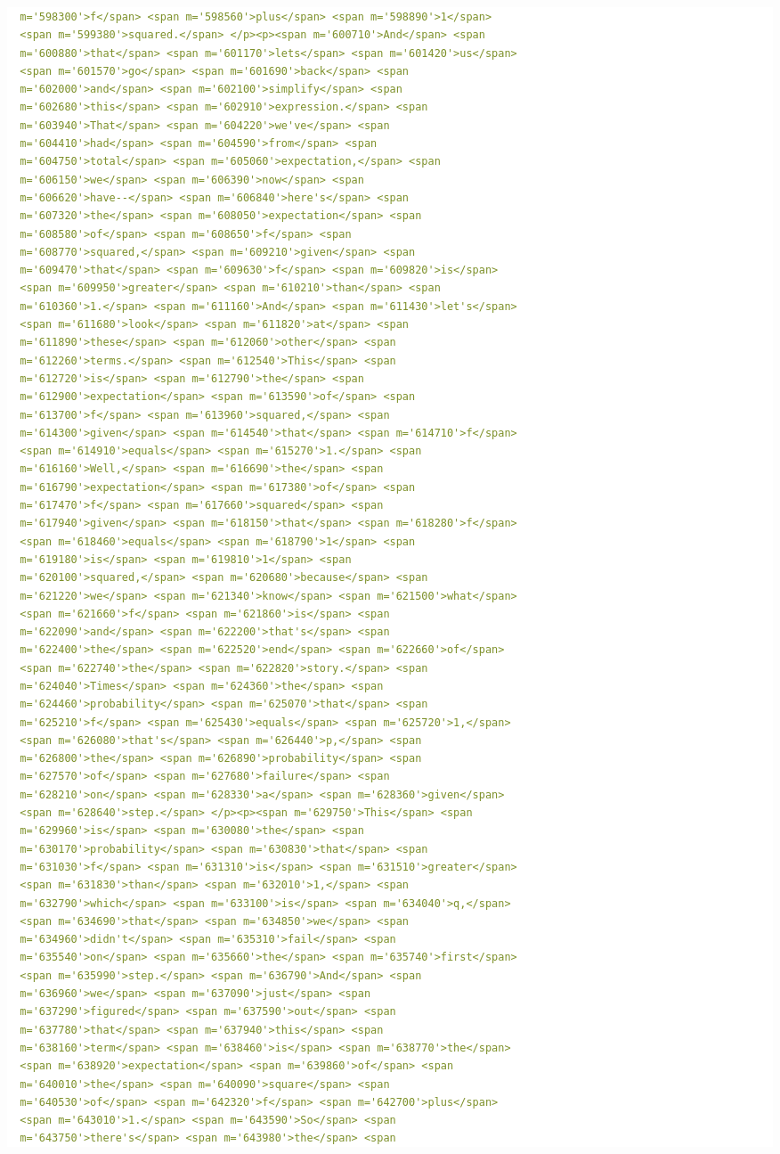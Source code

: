 ```yaml
  m='598300'>f</span> <span m='598560'>plus</span> <span m='598890'>1</span>
  <span m='599380'>squared.</span> </p><p><span m='600710'>And</span> <span
  m='600880'>that</span> <span m='601170'>lets</span> <span m='601420'>us</span>
  <span m='601570'>go</span> <span m='601690'>back</span> <span
  m='602000'>and</span> <span m='602100'>simplify</span> <span
  m='602680'>this</span> <span m='602910'>expression.</span> <span
  m='603940'>That</span> <span m='604220'>we've</span> <span
  m='604410'>had</span> <span m='604590'>from</span> <span
  m='604750'>total</span> <span m='605060'>expectation,</span> <span
  m='606150'>we</span> <span m='606390'>now</span> <span
  m='606620'>have--</span> <span m='606840'>here's</span> <span
  m='607320'>the</span> <span m='608050'>expectation</span> <span
  m='608580'>of</span> <span m='608650'>f</span> <span
  m='608770'>squared,</span> <span m='609210'>given</span> <span
  m='609470'>that</span> <span m='609630'>f</span> <span m='609820'>is</span>
  <span m='609950'>greater</span> <span m='610210'>than</span> <span
  m='610360'>1.</span> <span m='611160'>And</span> <span m='611430'>let's</span>
  <span m='611680'>look</span> <span m='611820'>at</span> <span
  m='611890'>these</span> <span m='612060'>other</span> <span
  m='612260'>terms.</span> <span m='612540'>This</span> <span
  m='612720'>is</span> <span m='612790'>the</span> <span
  m='612900'>expectation</span> <span m='613590'>of</span> <span
  m='613700'>f</span> <span m='613960'>squared,</span> <span
  m='614300'>given</span> <span m='614540'>that</span> <span m='614710'>f</span>
  <span m='614910'>equals</span> <span m='615270'>1.</span> <span
  m='616160'>Well,</span> <span m='616690'>the</span> <span
  m='616790'>expectation</span> <span m='617380'>of</span> <span
  m='617470'>f</span> <span m='617660'>squared</span> <span
  m='617940'>given</span> <span m='618150'>that</span> <span m='618280'>f</span>
  <span m='618460'>equals</span> <span m='618790'>1</span> <span
  m='619180'>is</span> <span m='619810'>1</span> <span
  m='620100'>squared,</span> <span m='620680'>because</span> <span
  m='621220'>we</span> <span m='621340'>know</span> <span m='621500'>what</span>
  <span m='621660'>f</span> <span m='621860'>is</span> <span
  m='622090'>and</span> <span m='622200'>that's</span> <span
  m='622400'>the</span> <span m='622520'>end</span> <span m='622660'>of</span>
  <span m='622740'>the</span> <span m='622820'>story.</span> <span
  m='624040'>Times</span> <span m='624360'>the</span> <span
  m='624460'>probability</span> <span m='625070'>that</span> <span
  m='625210'>f</span> <span m='625430'>equals</span> <span m='625720'>1,</span>
  <span m='626080'>that's</span> <span m='626440'>p,</span> <span
  m='626800'>the</span> <span m='626890'>probability</span> <span
  m='627570'>of</span> <span m='627680'>failure</span> <span
  m='628210'>on</span> <span m='628330'>a</span> <span m='628360'>given</span>
  <span m='628640'>step.</span> </p><p><span m='629750'>This</span> <span
  m='629960'>is</span> <span m='630080'>the</span> <span
  m='630170'>probability</span> <span m='630830'>that</span> <span
  m='631030'>f</span> <span m='631310'>is</span> <span m='631510'>greater</span>
  <span m='631830'>than</span> <span m='632010'>1,</span> <span
  m='632790'>which</span> <span m='633100'>is</span> <span m='634040'>q,</span>
  <span m='634690'>that</span> <span m='634850'>we</span> <span
  m='634960'>didn't</span> <span m='635310'>fail</span> <span
  m='635540'>on</span> <span m='635660'>the</span> <span m='635740'>first</span>
  <span m='635990'>step.</span> <span m='636790'>And</span> <span
  m='636960'>we</span> <span m='637090'>just</span> <span
  m='637290'>figured</span> <span m='637590'>out</span> <span
  m='637780'>that</span> <span m='637940'>this</span> <span
  m='638160'>term</span> <span m='638460'>is</span> <span m='638770'>the</span>
  <span m='638920'>expectation</span> <span m='639860'>of</span> <span
  m='640010'>the</span> <span m='640090'>square</span> <span
  m='640530'>of</span> <span m='642320'>f</span> <span m='642700'>plus</span>
  <span m='643010'>1.</span> <span m='643590'>So</span> <span
  m='643750'>there's</span> <span m='643980'>the</span> <span
```